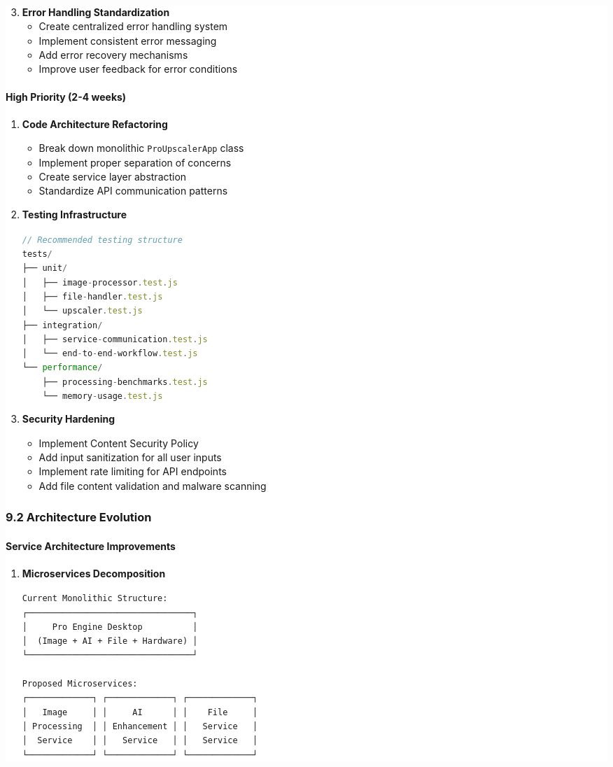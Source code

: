 3. **Error Handling Standardization**
   - Create centralized error handling system
   - Implement consistent error messaging
   - Add error recovery mechanisms
   - Improve user feedback for error conditions

#### **High Priority (2-4 weeks)**

1. **Code Architecture Refactoring**
   - Break down monolithic `ProUpscalerApp` class
   - Implement proper separation of concerns
   - Create service layer abstraction
   - Standardize API communication patterns

2. **Testing Infrastructure**
   ```javascript
   // Recommended testing structure
   tests/
   ├── unit/
   │   ├── image-processor.test.js
   │   ├── file-handler.test.js
   │   └── upscaler.test.js
   ├── integration/
   │   ├── service-communication.test.js
   │   └── end-to-end-workflow.test.js
   └── performance/
       ├── processing-benchmarks.test.js
       └── memory-usage.test.js
   ```

3. **Security Hardening**
   - Implement Content Security Policy
   - Add input sanitization for all user inputs
   - Implement rate limiting for API endpoints
   - Add file content validation and malware scanning

### 9.2 Architecture Evolution

#### **Service Architecture Improvements**

1. **Microservices Decomposition**
   ```
   Current Monolithic Structure:
   ┌─────────────────────────────────┐
   │     Pro Engine Desktop          │
   │  (Image + AI + File + Hardware) │
   └─────────────────────────────────┘

   Proposed Microservices:
   ┌─────────────┐ ┌─────────────┐ ┌─────────────┐
   │   Image     │ │     AI      │ │    File     │
   │ Processing  │ │ Enhancement │ │   Service   │
   │  Service    │ │   Service   │ │   Service   │
   └─────────────┘ └─────────────┘ └─────────────┘
   ```
